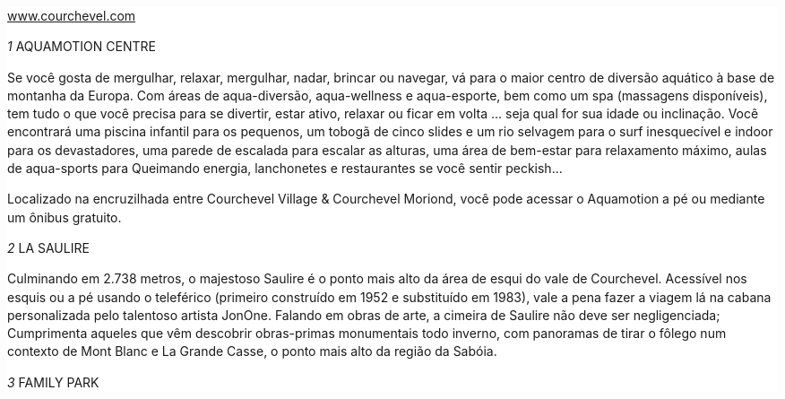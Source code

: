 <a rel="nofollow" href="http://www.courchevel.com" class="btn btn-blue" target="_blank">www.courchevel.com</a>

<div class="poi-anchor-title" id="marker_1">
<em>1</em> AQUAMOTION CENTRE
</div>

<div class="o-actu fullWidth">
<div class="grid-noGutter-equalHeight_sm-1">
<div class="col">
<imgtest data="aquamotion.jpg" directory="post" alt="AQUAMOTION CENTRE"></imgtest>
</div>
<div class="col">
<div class="pl2 rich-text">
<p>Se você gosta de mergulhar, relaxar, mergulhar, nadar, brincar ou navegar, vá para o maior centro de diversão aquático à base de montanha da Europa. Com áreas de aqua-diversão, aqua-wellness e aqua-esporte, bem como um spa (massagens disponíveis), tem tudo o que você precisa para se divertir, estar ativo, relaxar ou ficar em volta ... seja qual for sua idade ou inclinação. Você encontrará uma piscina infantil para os pequenos, um tobogã de cinco slides e um rio selvagem para o surf inesquecível e indoor para os devastadores, uma parede de escalada para escalar as alturas, uma área de bem-estar para relaxamento máximo, aulas de aqua-sports para Queimando energia, lanchonetes e restaurantes se você sentir peckish…</p>

<p>Localizado na encruzilhada entre Courchevel Village & Courchevel Moriond, você pode acessar o Aquamotion a pé ou mediante um ônibus gratuito.</p>
</div>
</div>
</div>
</div>

<div class="poi-anchor-title" id="marker_2">
<em>2</em> LA SAULIRE
</div>

<div class="o-actu fullWidth">
<div class="grid-noGutter-equalHeight_sm-1">
<div class="col">
<imgtest data="saulire.jpg" directory="post" alt="LA SAULIRE"></imgtest>
</div>
<div class="col">
<div class="pl2 rich-text">
<p>Culminando em 2.738 metros, o majestoso Saulire é o ponto mais alto da área de esqui do vale de Courchevel. Acessível nos esquis ou a pé usando o teleférico (primeiro construído em 1952 e substituído em 1983), vale a pena fazer a viagem lá na cabana personalizada pelo talentoso artista JonOne. Falando em obras de arte, a cimeira de Saulire não deve ser negligenciada; Cumprimenta aqueles que vêm descobrir obras-primas monumentais todo inverno, com panoramas de tirar o fôlego num contexto de Mont Blanc e La Grande Casse, o ponto mais alto da região da Sabóia.</p>
</div>
</div>
</div>
</div>
<div class="poi-anchor-title" id="marker_3">
<em>3</em> FAMILY PARK
</div>
